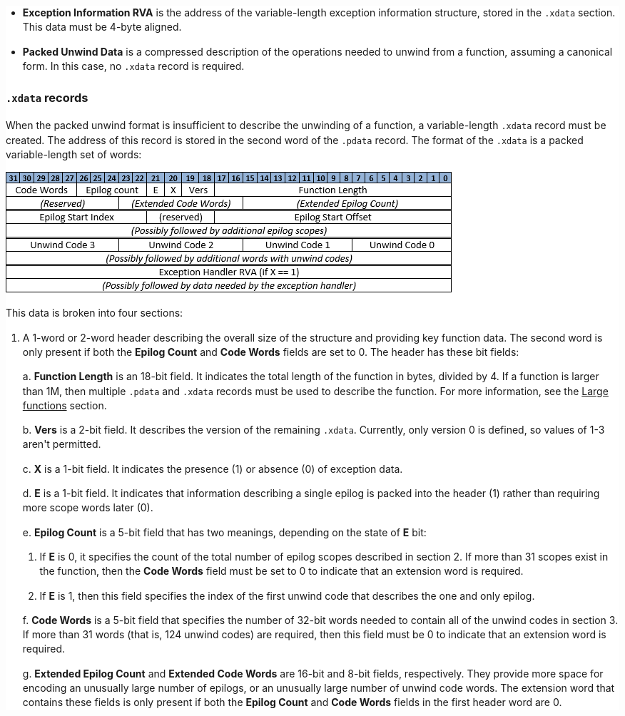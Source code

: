 - **Exception Information RVA** is the address of the variable-length exception information structure, stored in the `.xdata` section. This data must be 4-byte aligned.

- **Packed Unwind Data** is a compressed description of the operations needed to unwind from a function, assuming a canonical form. In this case, no `.xdata` record is required.

### `.xdata` records

When the packed unwind format is insufficient to describe the unwinding of a function, a variable-length `.xdata` record must be created. The address of this record is stored in the second word of the `.pdata` record. The format of the `.xdata` is a packed variable-length set of words:

![.xdata record layout.](media/arm64-exception-handling-xdata-record.png ".xdata record layout")

This data is broken into four sections:

1. A 1-word or 2-word header describing the overall size of the structure and providing key function data. The second word is only present if both the **Epilog Count** and **Code Words** fields are set to 0. The header has these bit fields:

   a. **Function Length** is an 18-bit field. It indicates the total length of the function in bytes, divided by 4. If a function is larger than 1M, then multiple `.pdata` and `.xdata` records must be used to describe the function. For more information, see the [Large functions](#large-functions) section.

   b. **Vers** is a 2-bit field. It describes the version of the remaining `.xdata`. Currently, only version 0 is defined, so values of 1-3 aren't permitted.

   c. **X** is a 1-bit field. It indicates the presence (1) or absence (0) of exception data.

   d. **E** is a 1-bit field. It indicates that information describing a single epilog is packed into the header (1) rather than requiring more scope words later (0).

   e. **Epilog Count** is a 5-bit field that has two meanings, depending on the state of **E** bit:

      1. If **E** is 0, it specifies the count of the total number of epilog scopes described in section 2. If more than 31 scopes exist in the function, then the **Code Words** field must be set to 0 to indicate that an extension word is required.

      2. If **E** is 1, then this field specifies the index of the first unwind code that describes the one and only epilog.

   f. **Code Words** is a 5-bit field that specifies the number of 32-bit words needed to contain all of the unwind codes in section 3. If more than 31 words (that is, 124 unwind codes) are required, then this field must be 0 to indicate that an extension word is required.

   g. **Extended Epilog Count** and **Extended Code Words** are 16-bit and 8-bit fields, respectively. They provide more space for encoding an unusually large number of epilogs, or an unusually large number of unwind code words. The extension word that contains these fields is only present if both the **Epilog Count** and **Code Words** fields in the first header word are 0.
